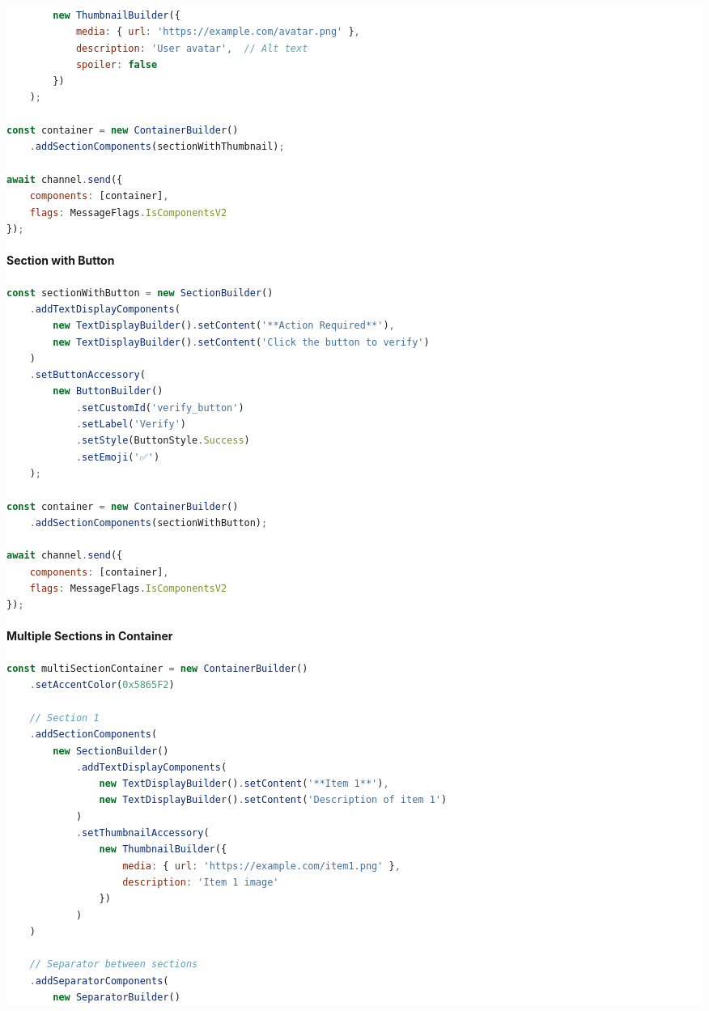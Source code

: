 ```javascript
        new ThumbnailBuilder({
            media: { url: 'https://example.com/avatar.png' },
            description: 'User avatar',  // Alt text
            spoiler: false
        })
    );

const container = new ContainerBuilder()
    .addSectionComponents(sectionWithThumbnail);

await channel.send({
    components: [container],
    flags: MessageFlags.IsComponentsV2
});
```

#### Section with Button

```javascript
const sectionWithButton = new SectionBuilder()
    .addTextDisplayComponents(
        new TextDisplayBuilder().setContent('**Action Required**'),
        new TextDisplayBuilder().setContent('Click the button to verify')
    )
    .setButtonAccessory(
        new ButtonBuilder()
            .setCustomId('verify_button')
            .setLabel('Verify')
            .setStyle(ButtonStyle.Success)
            .setEmoji('✅')
    );

const container = new ContainerBuilder()
    .addSectionComponents(sectionWithButton);

await channel.send({
    components: [container],
    flags: MessageFlags.IsComponentsV2
});
```

#### Multiple Sections in Container

```javascript
const multiSectionContainer = new ContainerBuilder()
    .setAccentColor(0x5865F2)
    
    // Section 1
    .addSectionComponents(
        new SectionBuilder()
            .addTextDisplayComponents(
                new TextDisplayBuilder().setContent('**Item 1**'),
                new TextDisplayBuilder().setContent('Description of item 1')
            )
            .setThumbnailAccessory(
                new ThumbnailBuilder({
                    media: { url: 'https://example.com/item1.png' },
                    description: 'Item 1 image'
                })
            )
    )
    
    // Separator between sections
    .addSeparatorComponents(
        new SeparatorBuilder()
```